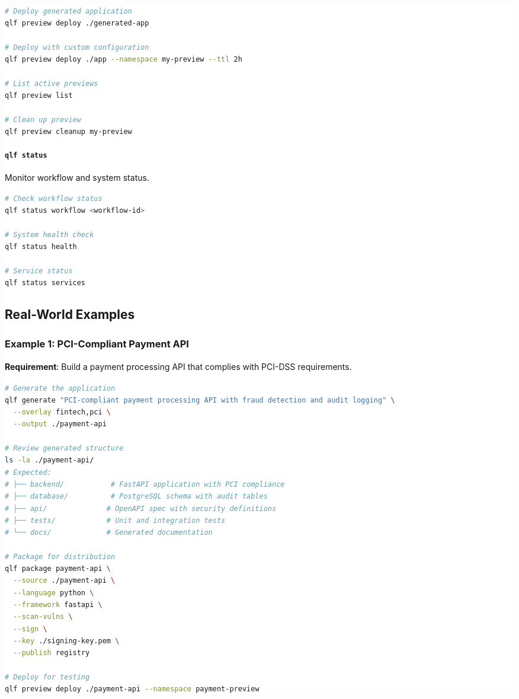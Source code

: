 ```bash
# Deploy generated application
qlf preview deploy ./generated-app

# Deploy with custom configuration
qlf preview deploy ./app --namespace my-preview --ttl 2h

# List active previews
qlf preview list

# Clean up preview
qlf preview cleanup my-preview
```

#### `qlf status`
Monitor workflow and system status.

```bash
# Check workflow status
qlf status workflow <workflow-id>

# System health check
qlf status health

# Service status
qlf status services
```

## Real-World Examples

### Example 1: PCI-Compliant Payment API

**Requirement**: Build a payment processing API that complies with PCI-DSS requirements.

```bash
# Generate the application
qlf generate "PCI-compliant payment processing API with fraud detection and audit logging" \
  --overlay fintech,pci \
  --output ./payment-api

# Review generated structure
ls -la ./payment-api/
# Expected:
# ├── backend/           # FastAPI application with PCI compliance
# ├── database/          # PostgreSQL schema with audit tables
# ├── api/              # OpenAPI spec with security definitions
# ├── tests/            # Unit and integration tests
# └── docs/             # Generated documentation

# Package for distribution
qlf package payment-api \
  --source ./payment-api \
  --language python \
  --framework fastapi \
  --scan-vulns \
  --sign \
  --key ./signing-key.pem \
  --publish registry

# Deploy for testing
qlf preview deploy ./payment-api --namespace payment-preview
```
